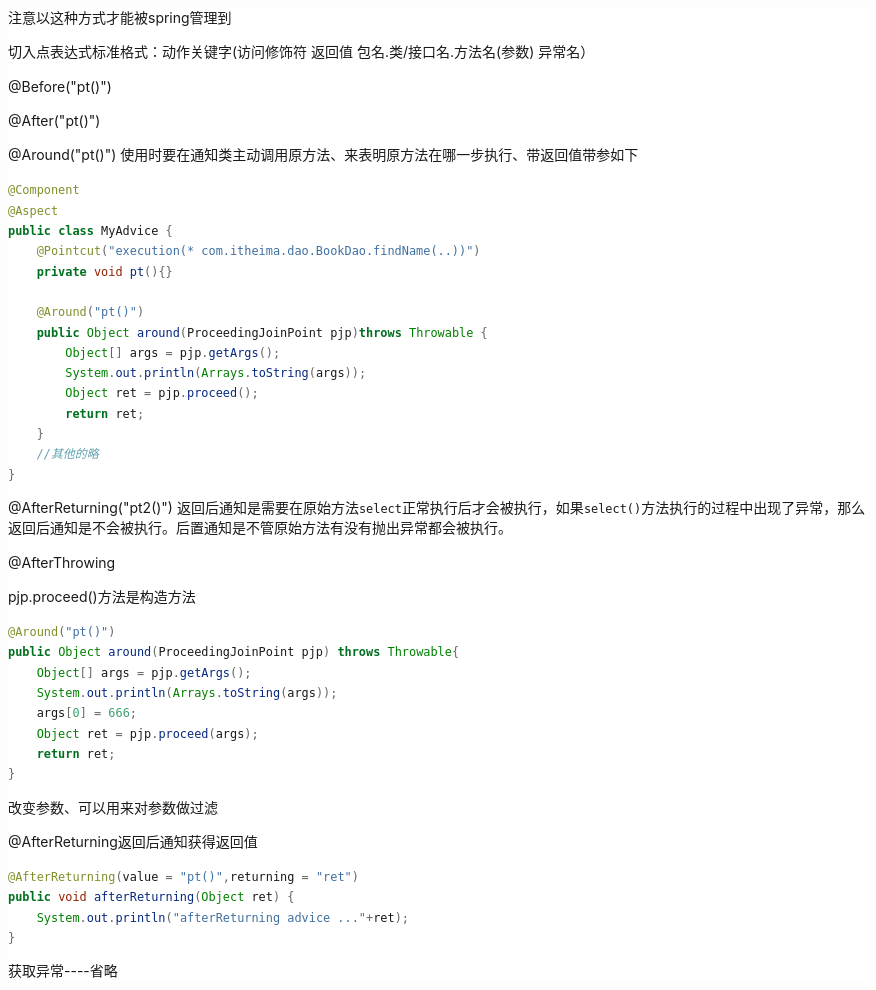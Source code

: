 注意以这种方式才能被spring管理到

切入点表达式标准格式：动作关键字(访问修饰符  返回值  包名.类/接口名.方法名(参数) 异常名）

 @Before("pt()")      

 @After("pt()")

@Around("pt()")   使用时要在通知类主动调用原方法、来表明原方法在哪一步执行、带返回值带参如下

```java
@Component
@Aspect
public class MyAdvice {
    @Pointcut("execution(* com.itheima.dao.BookDao.findName(..))")
    private void pt(){}

    @Around("pt()")
    public Object around(ProceedingJoinPoint pjp)throws Throwable {
        Object[] args = pjp.getArgs();
        System.out.println(Arrays.toString(args));
        Object ret = pjp.proceed();
        return ret;
    }
	//其他的略
}
```

  @AfterReturning("pt2()")   返回后通知是需要在原始方法`select`正常执行后才会被执行，如果`select()`方法执行的过程中出现了异常，那么返回后通知是不会被执行。后置通知是不管原始方法有没有抛出异常都会被执行。

  @AfterThrowing



pjp.proceed()方法是构造方法

```java
@Around("pt()")
public Object around(ProceedingJoinPoint pjp) throws Throwable{
    Object[] args = pjp.getArgs();
    System.out.println(Arrays.toString(args));
    args[0] = 666;
    Object ret = pjp.proceed(args);
    return ret;
}
```

改变参数、可以用来对参数做过滤



@AfterReturning返回后通知获得返回值

```java
@AfterReturning(value = "pt()",returning = "ret")
public void afterReturning(Object ret) {
    System.out.println("afterReturning advice ..."+ret);
}

```
获取异常----省略

